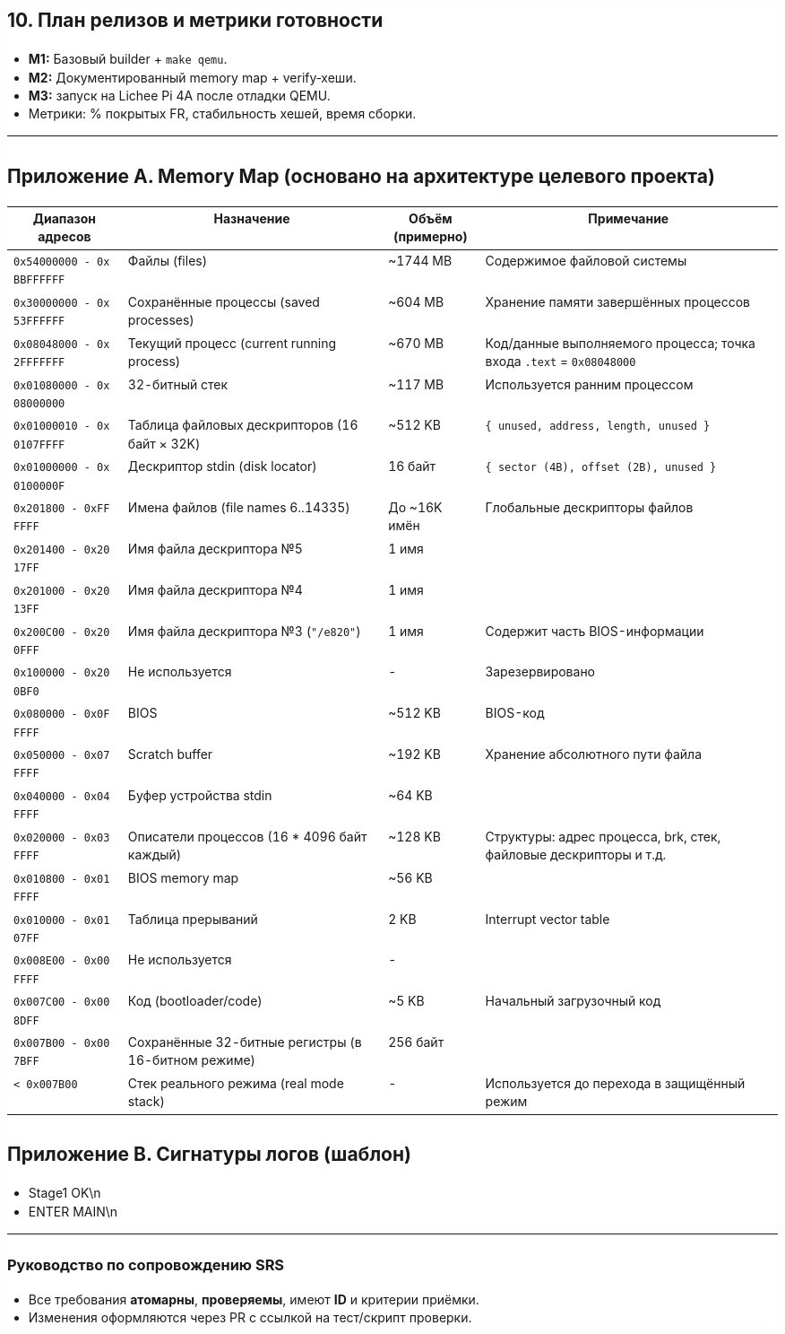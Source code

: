 
## 10. План релизов и метрики готовности
- **M1:** Базовый builder + `make qemu`.  
- **M2:** Документированный memory map + verify‑хеши.  
- **M3:** запуск на Lichee Pi 4A после отладки QEMU.  
- Метрики: % покрытых FR, стабильность хешей, время сборки.

---

## Приложение A. Memory Map (основано на архитектуре целевого проекта)

| Диапазон адресов              | Назначение                                         | Объём (примерно) | Примечание |
|------------------------------|----------------------------------------------------|------------------|------------|
| `0x54000000 - 0xBBFFFFFF`     | Файлы (files)                                      | ~1744 MB         | Содержимое файловой системы |
| `0x30000000 - 0x53FFFFFF`     | Сохранённые процессы (saved processes)             | ~604 MB          | Хранение памяти завершённых процессов |
| `0x08048000 - 0x2FFFFFFF`     | Текущий процесс (current running process)          | ~670 MB          | Код/данные выполняемого процесса; точка входа `.text` = `0x08048000` |
| `0x01080000 - 0x08000000`     | 32-битный стек                                     | ~117 MB          | Используется ранним процессом |
| `0x01000010 - 0x0107FFFF`     | Таблица файловых дескрипторов (16 байт × 32K)     | ~512 KB          | `{ unused, address, length, unused }` |
| `0x01000000 - 0x0100000F`     | Дескриптор stdin (disk locator)                   | 16 байт          | `{ sector (4B), offset (2B), unused }` |
| `0x201800 - 0xFFFFFF`         | Имена файлов (file names 6..14335)                | До ~16K имён     | Глобальные дескрипторы файлов |
| `0x201400 - 0x2017FF`         | Имя файла дескриптора №5                          | 1 имя            | |
| `0x201000 - 0x2013FF`         | Имя файла дескриптора №4                          | 1 имя            | |
| `0x200C00 - 0x200FFF`         | Имя файла дескриптора №3 (`"/e820"`)              | 1 имя            | Содержит часть BIOS-информации |
| `0x100000 - 0x200BF0`         | Не используется                                   | -                | Зарезервировано |
| `0x080000 - 0x0FFFFF`         | BIOS                                              | ~512 KB          | BIOS-код |
| `0x050000 - 0x07FFFF`         | Scratch buffer                                    | ~192 KB          | Хранение абсолютного пути файла |
| `0x040000 - 0x04FFFF`         | Буфер устройства stdin                            | ~64 KB           | |
| `0x020000 - 0x03FFFF`         | Описатели процессов (16 * 4096 байт каждый)       | ~128 KB          | Структуры: адрес процесса, brk, стек, файловые дескрипторы и т.д. |
| `0x010800 - 0x01FFFF`         | BIOS memory map                                   | ~56 KB           | |
| `0x010000 - 0x0107FF`         | Таблица прерываний                                | 2 KB             | Interrupt vector table |
| `0x008E00 - 0x00FFFF`         | Не используется                                   | -                | |
| `0x007C00 - 0x008DFF`         | Код (bootloader/code)                             | ~5 KB            | Начальный загрузочный код |
| `0x007B00 - 0x007BFF`         | Сохранённые 32-битные регистры (в 16-битном режиме) | 256 байт      | |
| `< 0x007B00`                  | Стек реального режима (real mode stack)           | -                | Используется до перехода в защищённый режим |

## Приложение B. Сигнатуры логов (шаблон)
- Stage1 OK\n
- ENTER MAIN\n

---

### Руководство по сопровождению SRS
- Все требования **атомарны**, **проверяемы**, имеют **ID** и критерии приёмки.
- Изменения оформляются через PR с ссылкой на тест/скрипт проверки.
